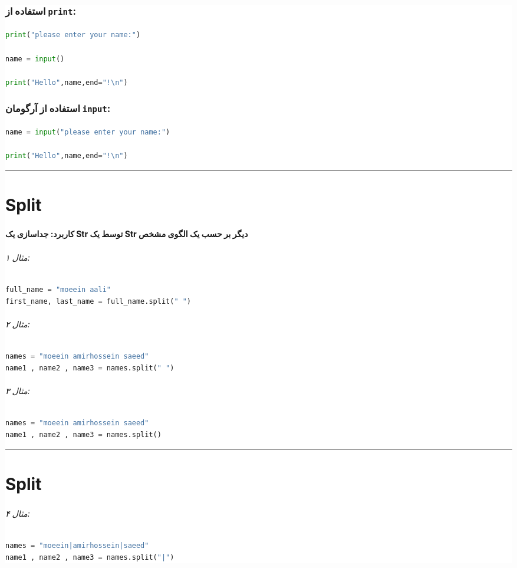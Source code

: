 ### استفاده از `print`:

```python
print("please enter your name:")

name = input()

print("Hello",name,end="!\n")
```

### استفاده از آرگومان `input`:

```python
name = input("please enter your name:")

print("Hello",name,end="!\n")
```

---

# Split

**کاربرد: جداسازی یک Str توسط یک Str دیگر بر حسب یک الگوی مشخص**

###### مثال ۱:

```python
full_name = "moeein aali"
first_name, last_name = full_name.split(" ")
```

###### مثال ۲:

```python
names = "moeein amirhossein saeed"
name1 , name2 , name3 = names.split(" ")
```

###### مثال ۳:

```python
names = "moeein amirhossein saeed"
name1 , name2 , name3 = names.split()
```

---

# Split

###### مثال ۴:

```python
names = "moeein|amirhossein|saeed"
name1 , name2 , name3 = names.split("|")
```
